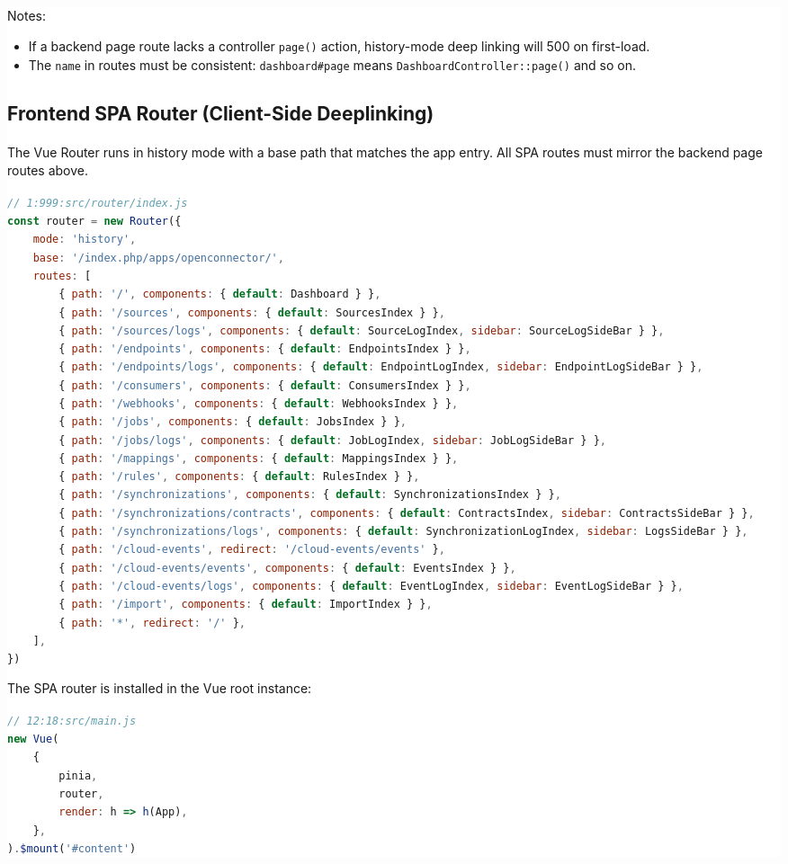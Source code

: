 Notes:
- If a backend page route lacks a controller `page()` action, history-mode deep linking will 500 on first-load.
- The `name` in routes must be consistent: `dashboard#page` means `DashboardController::page()` and so on.

## Frontend SPA Router (Client-Side Deeplinking)

The Vue Router runs in history mode with a base path that matches the app entry. All SPA routes must mirror the backend page routes above.

```js
// 1:999:src/router/index.js
const router = new Router({
    mode: 'history',
    base: '/index.php/apps/openconnector/',
    routes: [
        { path: '/', components: { default: Dashboard } },
        { path: '/sources', components: { default: SourcesIndex } },
        { path: '/sources/logs', components: { default: SourceLogIndex, sidebar: SourceLogSideBar } },
        { path: '/endpoints', components: { default: EndpointsIndex } },
        { path: '/endpoints/logs', components: { default: EndpointLogIndex, sidebar: EndpointLogSideBar } },
        { path: '/consumers', components: { default: ConsumersIndex } },
        { path: '/webhooks', components: { default: WebhooksIndex } },
        { path: '/jobs', components: { default: JobsIndex } },
        { path: '/jobs/logs', components: { default: JobLogIndex, sidebar: JobLogSideBar } },
        { path: '/mappings', components: { default: MappingsIndex } },
        { path: '/rules', components: { default: RulesIndex } },
        { path: '/synchronizations', components: { default: SynchronizationsIndex } },
        { path: '/synchronizations/contracts', components: { default: ContractsIndex, sidebar: ContractsSideBar } },
        { path: '/synchronizations/logs', components: { default: SynchronizationLogIndex, sidebar: LogsSideBar } },
        { path: '/cloud-events', redirect: '/cloud-events/events' },
        { path: '/cloud-events/events', components: { default: EventsIndex } },
        { path: '/cloud-events/logs', components: { default: EventLogIndex, sidebar: EventLogSideBar } },
        { path: '/import', components: { default: ImportIndex } },
        { path: '*', redirect: '/' },
    ],
})
```

The SPA router is installed in the Vue root instance:

```js
// 12:18:src/main.js
new Vue(
    {
        pinia,
        router,
        render: h => h(App),
    },
).$mount('#content')
```
